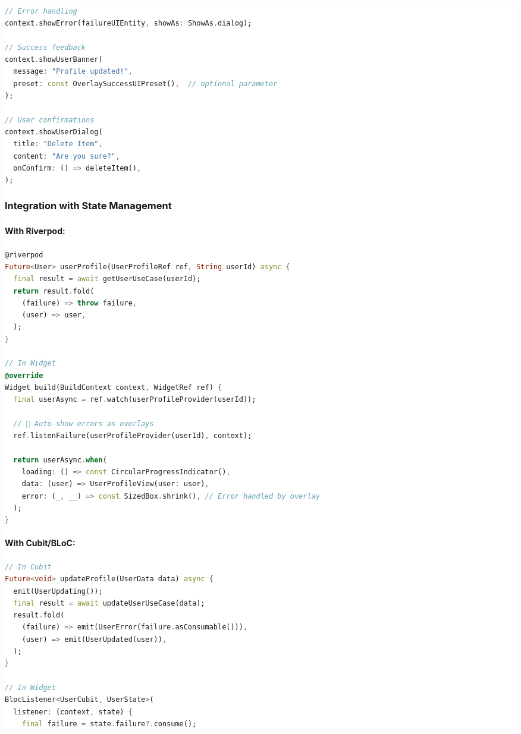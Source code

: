 ```dart
// Error handling
context.showError(failureUIEntity, showAs: ShowAs.dialog);

// Success feedback
context.showUserBanner(
  message: "Profile updated!",
  preset: const OverlaySuccessUIPreset(),  // optional parameter
);

// User confirmations
context.showUserDialog(
  title: "Delete Item",
  content: "Are you sure?",
  onConfirm: () => deleteItem(),
);
```

### Integration with State Management

#### With Riverpod:

```dart
@riverpod
Future<User> userProfile(UserProfileRef ref, String userId) async {
  final result = await getUserUseCase(userId);
  return result.fold(
    (failure) => throw failure,
    (user) => user,
  );
}

// In Widget
@override
Widget build(BuildContext context, WidgetRef ref) {
  final userAsync = ref.watch(userProfileProvider(userId));

  // 🎯 Auto-show errors as overlays
  ref.listenFailure(userProfileProvider(userId), context);

  return userAsync.when(
    loading: () => const CircularProgressIndicator(),
    data: (user) => UserProfileView(user: user),
    error: (_, __) => const SizedBox.shrink(), // Error handled by overlay
  );
}
```

#### With Cubit/BLoC:

```dart
// In Cubit
Future<void> updateProfile(UserData data) async {
  emit(UserUpdating());
  final result = await updateUserUseCase(data);
  result.fold(
    (failure) => emit(UserError(failure.asConsumable())),
    (user) => emit(UserUpdated(user)),
  );
}

// In Widget
BlocListener<UserCubit, UserState>(
  listener: (context, state) {
    final failure = state.failure?.consume();
```